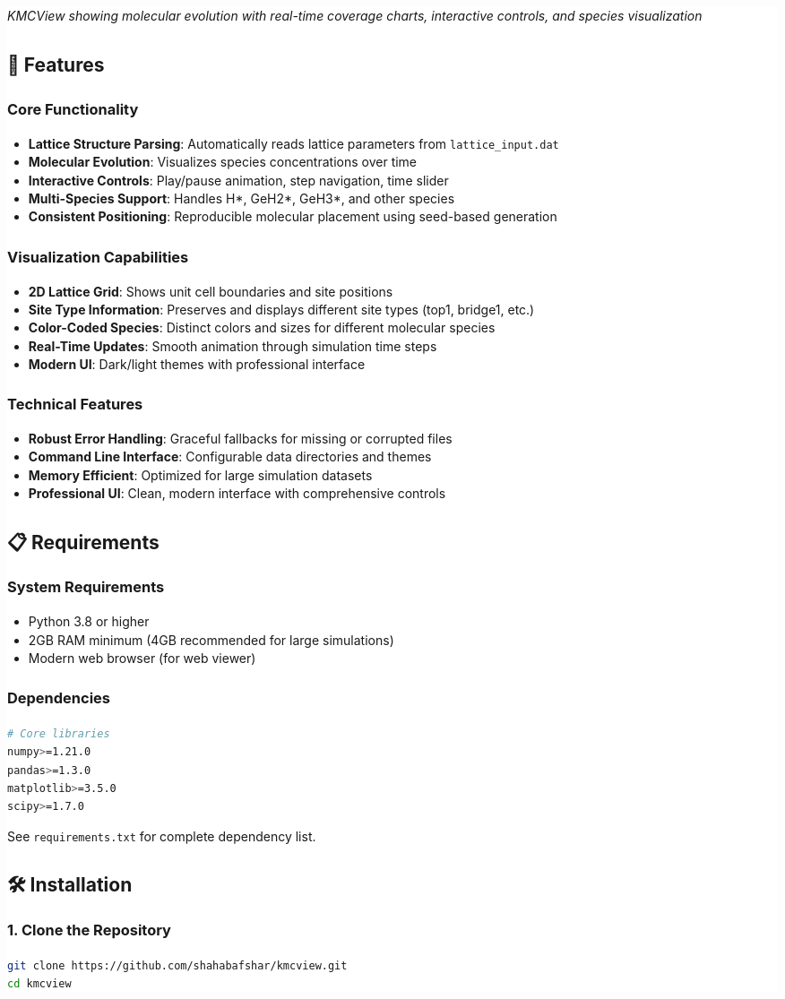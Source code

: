 *KMCView showing molecular evolution with real-time coverage charts, interactive controls, and species visualization*

## 🚀 Features

### Core Functionality
- **Lattice Structure Parsing**: Automatically reads lattice parameters from `lattice_input.dat`
- **Molecular Evolution**: Visualizes species concentrations over time
- **Interactive Controls**: Play/pause animation, step navigation, time slider
- **Multi-Species Support**: Handles H*, GeH2*, GeH3*, and other species
- **Consistent Positioning**: Reproducible molecular placement using seed-based generation

### Visualization Capabilities
- **2D Lattice Grid**: Shows unit cell boundaries and site positions
- **Site Type Information**: Preserves and displays different site types (top1, bridge1, etc.)
- **Color-Coded Species**: Distinct colors and sizes for different molecular species
- **Real-Time Updates**: Smooth animation through simulation time steps
- **Modern UI**: Dark/light themes with professional interface

### Technical Features
- **Robust Error Handling**: Graceful fallbacks for missing or corrupted files
- **Command Line Interface**: Configurable data directories and themes
- **Memory Efficient**: Optimized for large simulation datasets
- **Professional UI**: Clean, modern interface with comprehensive controls

## 📋 Requirements

### System Requirements
- Python 3.8 or higher
- 2GB RAM minimum (4GB recommended for large simulations)
- Modern web browser (for web viewer)

### Dependencies
```bash
# Core libraries
numpy>=1.21.0
pandas>=1.3.0
matplotlib>=3.5.0
scipy>=1.7.0
```

See `requirements.txt` for complete dependency list.

## 🛠️ Installation

### 1. Clone the Repository
```bash
git clone https://github.com/shahabafshar/kmcview.git
cd kmcview
```
